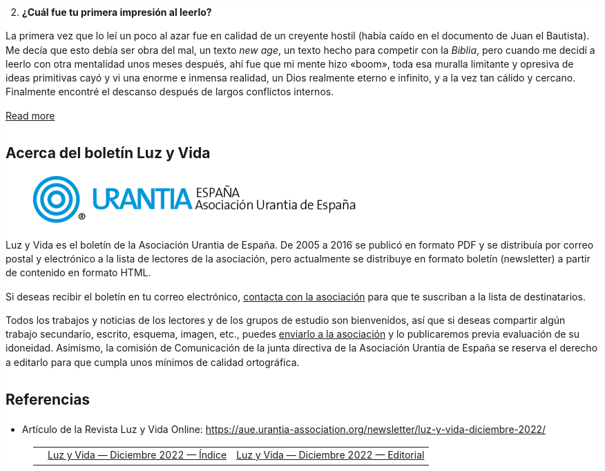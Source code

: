 2. **¿Cuál fue tu primera impresión al leerlo?**

La primera vez que lo leí un poco al azar fue en calidad de un creyente hostil (había caído en el documento de Juan el Bautista). Me decía que esto debía ser obra del mal, un texto _new age_, un texto hecho para competir con la _Biblia_, pero cuando me decidí a leerlo con otra mentalidad unos meses después, ahí fue que mi mente hizo «boom», toda esa muralla limitante y opresiva de ideas primitivas cayó y vi una enorme e inmensa realidad, un Dios realmente eterno e infinito, y a la vez tan cálido y cercano. Finalmente encontré el descanso después de largos conflictos internos.

[Read more](/es/article/Luz_y_Vida/Cuestionario_Urantiano_Christian_Figueroa)
<br style="clear:both" />

## Acerca del boletín Luz y Vida

<figure id="Figure_15" class="image urantiapedia">
<img src="/image/article/Luz_y_Vida/Spain-logo.png" alt="Logo AUE">
</figure>

Luz y Vida es el boletín de la Asociación Urantia de España. De 2005 a 2016 se publicó en formato PDF y se distribuía por correo postal y electrónico a la lista de lectores de la asociación, pero actualmente se distribuye en formato boletín (newsletter) a partir de contenido en formato HTML.

Si deseas recibir el boletín en tu correo electrónico, [contacta con la asociación](https://aue.urantia-association.org/contact-us/) para que te suscriban a la lista de destinatarios.

Todos los trabajos y noticias de los lectores y de los grupos de estudio son bienvenidos, así que si deseas compartir algún trabajo secundario, escrito, esquema, imagen, etc., puedes [enviarlo a la asociación](https://aue.urantia-association.org/contact-us/) y lo publicaremos previa evaluación de su idoneidad. Asimismo, la comisión de Comunicación de la junta directiva de la Asociación Urantia de España se reserva el derecho a editarlo para que cumpla unos mínimos de calidad ortográfica.

## Referencias

- Artículo de la Revista Luz y Vida Online: https://aue.urantia-association.org/newsletter/luz-y-vida-diciembre-2022/

<figure class="table chapter-navigator">
  <table>
    <tbody>
      <tr>
        <td>
        </td>
        <td>
        <a href="/es/index/articles_luz_y_vida#luz-y-vida-diciembre-2022">
          <span class="mdi mdi-book-open-variant"></span><span class="pl-2">Luz y Vida — Diciembre 2022 — Índice</span>
        </a>
        </td>
        <td>
        <a href="/es/article/M_Jose_Sanchez/Editorial_Luz_y_Vida_2022_12">
          <span class="pr-2">Luz y Vida — Diciembre 2022 — Editorial</span><span class="mdi mdi-arrow-right-drop-circle"></span>
        </a>
        </td>
      </tr>
    </tbody>
  </table>
</figure>
